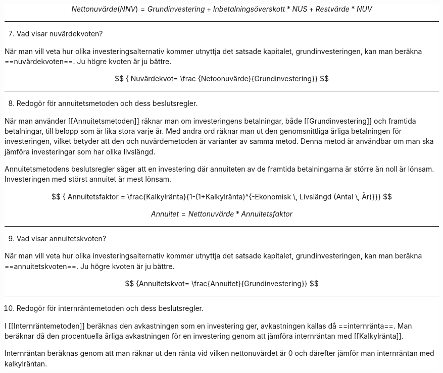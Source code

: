 $$
{ Nettonuvärde (NNV) = Grundinvestering + Inbetalningsöverskott * NUS + Restvärde * NUV }
$$

---
7. Vad visar nuvärdekvoten?

När man vill veta hur olika investeringsalternativ kommer utnyttja det satsade kapitalet, grundinvesteringen, kan man beräkna ==nuvärdekvoten==. Ju högre kvoten är ju bättre.

$$
{ Nuvärdekvot=
\frac
{Netoonuvärde}{Grundinvestering}}
$$

---
8. Redogör för annuitetsmetoden och dess beslutsregler.

När man använder [[Annuitetsmetoden]] räknar man om investeringens betalningar, både [[Grundinvestering]] och framtida betalningar, till belopp som är lika stora varje år. Med andra ord räknar man ut den genomsnittliga årliga betalningen för investeringen, vilket betyder att den och nuvärdemetoden är varianter av samma metod. Denna metod är användbar om man ska jämföra investeringar som har olika livslängd.

Annuitetsmetodens beslutsregler säger att en investering där annuiteten av de framtida betalningarna är större än noll är lönsam. Investeringen med störst annuitet är mest lönsam.

$$
{ Annuitetsfaktor = \frac{Kalkylränta}{1-(1+Kalkylränta)^{-Ekonomisk \, Livslängd (Antal \, År)}}}
$$

$$
{ Annuitet = Nettonuvärde * Annuitetsfaktor }
$$

---
9. Vad visar annuitetskvoten?

När man vill veta hur olika investeringsalternativ kommer utnyttja det satsade kapitalet, grundinvesteringen, kan man beräkna ==annuitetskvoten==. Ju högre kvoten är ju bättre.

$$
{Annuitetskvot=
\frac{Annuitet}{Grundinvestering}}
$$

---
10. Redogör för internräntemetoden och dess beslutsregler.

I [[Internräntemetoden]] beräknas den avkastningen som en investering ger, avkastningen kallas då ==internränta==. Man beräknar då den procentuella årliga avkastningen för en investering genom att jämföra internräntan med [[Kalkylränta]].

Internräntan beräknas genom att man räknar ut den ränta vid vilken nettonuvärdet är 0 och därefter jämför man internräntan med kalkylräntan.
